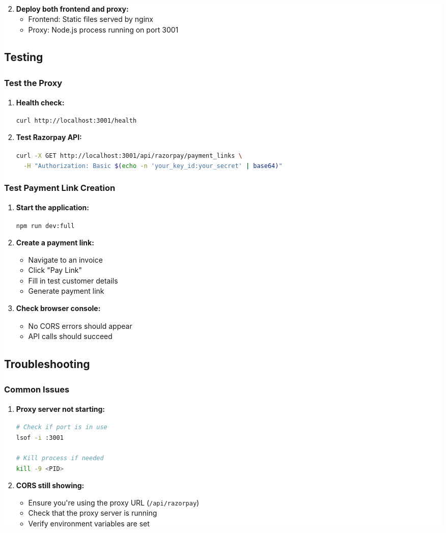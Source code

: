 2. **Deploy both frontend and proxy:**
   - Frontend: Static files served by nginx
   - Proxy: Node.js process running on port 3001

## Testing

### Test the Proxy

1. **Health check:**
   ```bash
   curl http://localhost:3001/health
   ```

2. **Test Razorpay API:**
   ```bash
   curl -X GET http://localhost:3001/api/razorpay/payment_links \
     -H "Authorization: Basic $(echo -n 'your_key_id:your_secret' | base64)"
   ```

### Test Payment Link Creation

1. **Start the application:**
   ```bash
   npm run dev:full
   ```

2. **Create a payment link:**
   - Navigate to an invoice
   - Click "Pay Link"
   - Fill in test customer details
   - Generate payment link

3. **Check browser console:**
   - No CORS errors should appear
   - API calls should succeed

## Troubleshooting

### Common Issues

1. **Proxy server not starting:**
   ```bash
   # Check if port is in use
   lsof -i :3001
   
   # Kill process if needed
   kill -9 <PID>
   ```

2. **CORS still showing:**
   - Ensure you're using the proxy URL (`/api/razorpay`)
   - Check that the proxy server is running
   - Verify environment variables are set
